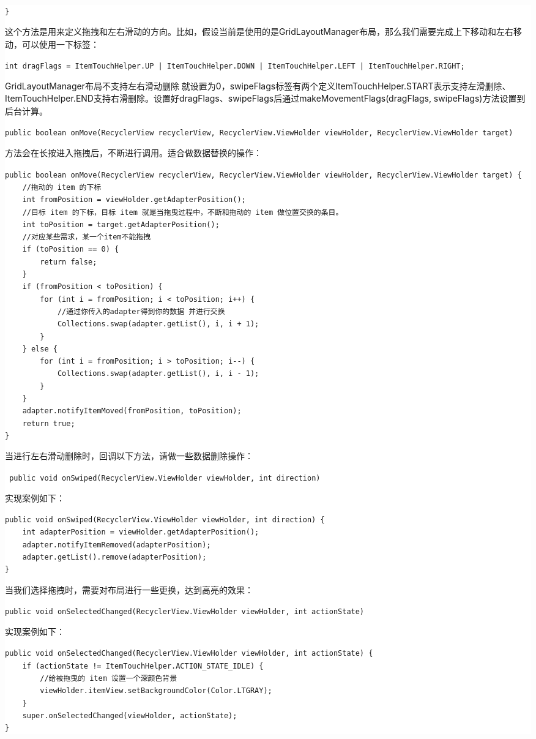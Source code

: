     }
这个方法是用来定义拖拽和左右滑动的方向。比如，假设当前是使用的是GridLayoutManager布局，那么我们需要完成上下移动和左右移动，可以使用一下标签：
	
	int dragFlags = ItemTouchHelper.UP | ItemTouchHelper.DOWN | ItemTouchHelper.LEFT | ItemTouchHelper.RIGHT;

GridLayoutManager布局不支持左右滑动删除 就设置为0，swipeFlags标签有两个定义ItemTouchHelper.START表示支持左滑删除、ItemTouchHelper.END支持右滑删除。设置好dragFlags、swipeFlags后通过makeMovementFlags(dragFlags, swipeFlags)方法设置到后台计算。

	public boolean onMove(RecyclerView recyclerView, RecyclerView.ViewHolder viewHolder, RecyclerView.ViewHolder target) 

方法会在长按进入拖拽后，不断进行调用。适合做数据替换的操作：

	public boolean onMove(RecyclerView recyclerView, RecyclerView.ViewHolder viewHolder, RecyclerView.ViewHolder target) {
        //拖动的 item 的下标
        int fromPosition = viewHolder.getAdapterPosition();
        //目标 item 的下标，目标 item 就是当拖曳过程中，不断和拖动的 item 做位置交换的条目。
        int toPosition = target.getAdapterPosition();
        //对应某些需求，某一个item不能拖拽
        if (toPosition == 0) {
            return false;
        }
        if (fromPosition < toPosition) {
            for (int i = fromPosition; i < toPosition; i++) {
                //通过你传入的adapter得到你的数据 并进行交换
                Collections.swap(adapter.getList(), i, i + 1);
            }
        } else {
            for (int i = fromPosition; i > toPosition; i--) {
                Collections.swap(adapter.getList(), i, i - 1);
            }
        }
        adapter.notifyItemMoved(fromPosition, toPosition);
        return true;
    }

当进行左右滑动删除时，回调以下方法，请做一些数据删除操作：

	 public void onSwiped(RecyclerView.ViewHolder viewHolder, int direction) 

实现案例如下：
	
	public void onSwiped(RecyclerView.ViewHolder viewHolder, int direction) {
        int adapterPosition = viewHolder.getAdapterPosition();
        adapter.notifyItemRemoved(adapterPosition);
        adapter.getList().remove(adapterPosition);
    }

当我们选择拖拽时，需要对布局进行一些更换，达到高亮的效果：
	
	public void onSelectedChanged(RecyclerView.ViewHolder viewHolder, int actionState)

实现案例如下：
	
	public void onSelectedChanged(RecyclerView.ViewHolder viewHolder, int actionState) {
        if (actionState != ItemTouchHelper.ACTION_STATE_IDLE) {
            //给被拖曳的 item 设置一个深颜色背景
            viewHolder.itemView.setBackgroundColor(Color.LTGRAY);
        }
        super.onSelectedChanged(viewHolder, actionState);
    }
